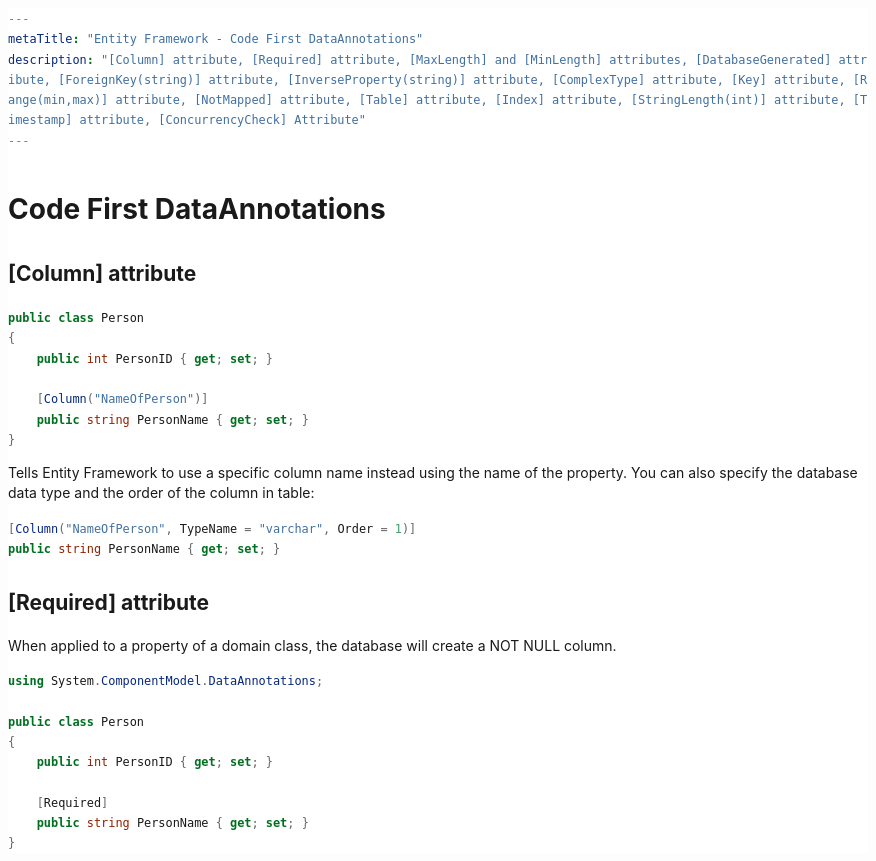 ```yaml
---
metaTitle: "Entity Framework - Code First DataAnnotations"
description: "[Column] attribute, [Required] attribute, [MaxLength] and [MinLength] attributes, [DatabaseGenerated] attribute, [ForeignKey(string)] attribute, [InverseProperty(string)] attribute, [ComplexType] attribute, [Key] attribute, [Range(min,max)] attribute, [NotMapped] attribute, [Table] attribute, [Index] attribute, [StringLength(int)] attribute, [Timestamp] attribute, [ConcurrencyCheck] Attribute"
---
```


# Code First DataAnnotations



## [Column] attribute


```cs
public class Person
{
    public int PersonID { get; set; }
    
    [Column("NameOfPerson")]
    public string PersonName { get; set; }    
}

```

Tells Entity Framework to use a specific column name instead using the name of the property. You can also specify the database data type and the order of the column in table:

```cs
[Column("NameOfPerson", TypeName = "varchar", Order = 1)]
public string PersonName { get; set; }    

```



## [Required] attribute


When applied to a property of a domain class, the database will create a NOT NULL column.

```cs
using System.ComponentModel.DataAnnotations;

public class Person
{
    public int PersonID { get; set; }
    
    [Required]
    public string PersonName { get; set; }    
}

```
